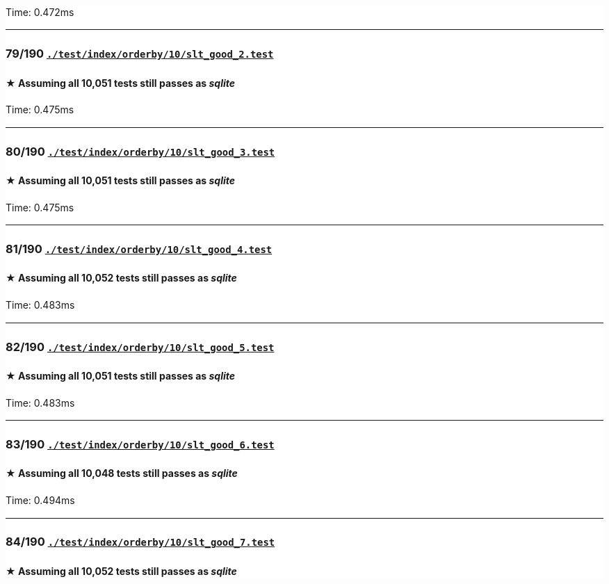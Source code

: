 Time: 0.472ms

---- ---- ---- ---- ---- ---- ----
### 79/190 [`./test/index/orderby/10/slt_good_2.test`](https://github.com/mathiasrw/alasql-logictest/blob/master/sqllogic/./test/index/orderby/10/slt_good_2.test)

#### ★ Assuming all 10,051 tests still passes as _sqlite_

Time: 0.475ms

---- ---- ---- ---- ---- ---- ----
### 80/190 [`./test/index/orderby/10/slt_good_3.test`](https://github.com/mathiasrw/alasql-logictest/blob/master/sqllogic/./test/index/orderby/10/slt_good_3.test)

#### ★ Assuming all 10,051 tests still passes as _sqlite_

Time: 0.475ms

---- ---- ---- ---- ---- ---- ----
### 81/190 [`./test/index/orderby/10/slt_good_4.test`](https://github.com/mathiasrw/alasql-logictest/blob/master/sqllogic/./test/index/orderby/10/slt_good_4.test)

#### ★ Assuming all 10,052 tests still passes as _sqlite_

Time: 0.483ms

---- ---- ---- ---- ---- ---- ----
### 82/190 [`./test/index/orderby/10/slt_good_5.test`](https://github.com/mathiasrw/alasql-logictest/blob/master/sqllogic/./test/index/orderby/10/slt_good_5.test)

#### ★ Assuming all 10,051 tests still passes as _sqlite_

Time: 0.483ms

---- ---- ---- ---- ---- ---- ----
### 83/190 [`./test/index/orderby/10/slt_good_6.test`](https://github.com/mathiasrw/alasql-logictest/blob/master/sqllogic/./test/index/orderby/10/slt_good_6.test)

#### ★ Assuming all 10,048 tests still passes as _sqlite_

Time: 0.494ms

---- ---- ---- ---- ---- ---- ----
### 84/190 [`./test/index/orderby/10/slt_good_7.test`](https://github.com/mathiasrw/alasql-logictest/blob/master/sqllogic/./test/index/orderby/10/slt_good_7.test)

#### ★ Assuming all 10,052 tests still passes as _sqlite_
